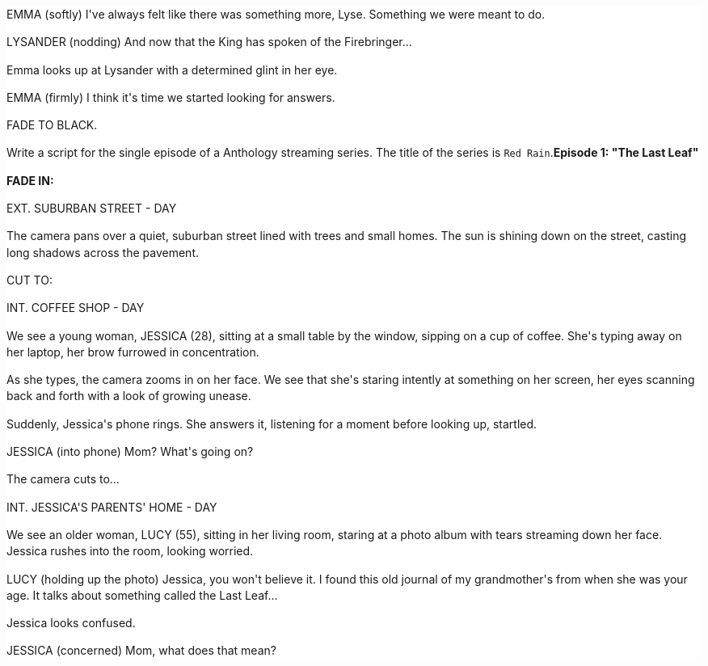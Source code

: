 EMMA
(softly)
I've always felt like there was something more, Lyse. Something we were meant to do.

LYSANDER
(nodding)
And now that the King has spoken of the Firebringer...

Emma looks up at Lysander with a determined glint in her eye.

EMMA
(firmly)
I think it's time we started looking for answers.

FADE TO BLACK.<end>

Write a script for the single episode of a Anthology streaming series. The title of the series is `Red Rain`.<start>**Episode 1: "The Last Leaf"**

**FADE IN:**

EXT. SUBURBAN STREET - DAY

The camera pans over a quiet, suburban street lined with trees and small homes. The sun is shining down on the street, casting long shadows across the pavement.

CUT TO:

INT. COFFEE SHOP - DAY

We see a young woman, JESSICA (28), sitting at a small table by the window, sipping on a cup of coffee. She's typing away on her laptop, her brow furrowed in concentration.

As she types, the camera zooms in on her face. We see that she's staring intently at something on her screen, her eyes scanning back and forth with a look of growing unease.

Suddenly, Jessica's phone rings. She answers it, listening for a moment before looking up, startled.

JESSICA
(into phone)
Mom? What's going on?

The camera cuts to...

INT. JESSICA'S PARENTS' HOME - DAY

We see an older woman, LUCY (55), sitting in her living room, staring at a photo album with tears streaming down her face. Jessica rushes into the room, looking worried.

LUCY
(holding up the photo)
Jessica, you won't believe it. I found this old journal of my grandmother's from when she was your age. It talks about something called the Last Leaf...

Jessica looks confused.

JESSICA
(concerned)
Mom, what does that mean?
